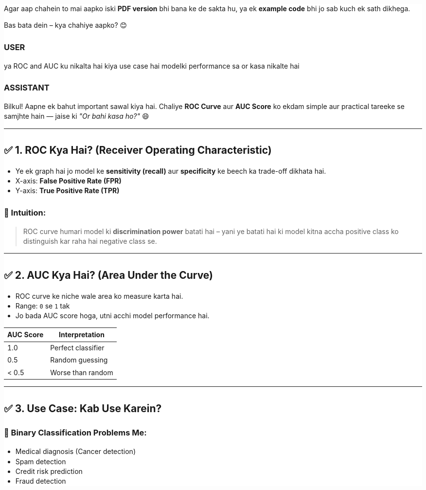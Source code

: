 
Agar aap chahein to mai aapko iski **PDF version** bhi bana ke de sakta hu, ya ek **example code** bhi jo sab kuch ek sath dikhega.

Bas bata dein – kya chahiye aapko? 😊

### USER
ya ROC and AUC ku nikalta hai kiya use case hai modelki performance sa or kasa nikalte hai

### ASSISTANT
Bilkul! Aapne ek bahut important sawal kiya hai. Chaliye **ROC Curve** aur **AUC Score** ko ekdam simple aur practical tareeke se samjhte hain — jaise ki *"Or bahi kasa ho?"* 😄

---

## ✅ 1. ROC Kya Hai? (Receiver Operating Characteristic)

- Ye ek graph hai jo model ke **sensitivity (recall)** aur **specificity** ke beech ka trade-off dikhata hai.
- X-axis: **False Positive Rate (FPR)**
- Y-axis: **True Positive Rate (TPR)**

### 📌 Intuition:
> ROC curve humari model ki **discrimination power** batati hai – yani ye batati hai ki model kitna accha positive class ko distinguish kar raha hai negative class se.

---

## ✅ 2. AUC Kya Hai? (Area Under the Curve)

- ROC curve ke niche wale area ko measure karta hai.
- Range: `0` se `1` tak
- Jo bada AUC score hoga, utni acchi model performance hai.

| AUC Score | Interpretation |
|-----------|----------------|
| 1.0       | Perfect classifier |
| 0.5       | Random guessing |
| < 0.5     | Worse than random |

---

## ✅ 3. Use Case: Kab Use Karein?

### 🎯 Binary Classification Problems Me:

- Medical diagnosis (Cancer detection)
- Spam detection
- Credit risk prediction
- Fraud detection
